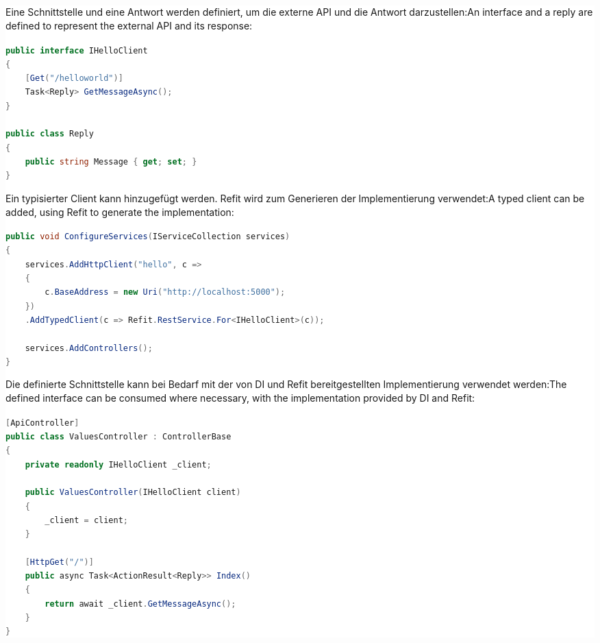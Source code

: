 <span data-ttu-id="2fbd4-179">Eine Schnittstelle und eine Antwort werden definiert, um die externe API und die Antwort darzustellen:</span><span class="sxs-lookup"><span data-stu-id="2fbd4-179">An interface and a reply are defined to represent the external API and its response:</span></span>

```csharp
public interface IHelloClient
{
    [Get("/helloworld")]
    Task<Reply> GetMessageAsync();
}

public class Reply
{
    public string Message { get; set; }
}
```

<span data-ttu-id="2fbd4-180">Ein typisierter Client kann hinzugefügt werden. Refit wird zum Generieren der Implementierung verwendet:</span><span class="sxs-lookup"><span data-stu-id="2fbd4-180">A typed client can be added, using Refit to generate the implementation:</span></span>

```csharp
public void ConfigureServices(IServiceCollection services)
{
    services.AddHttpClient("hello", c =>
    {
        c.BaseAddress = new Uri("http://localhost:5000");
    })
    .AddTypedClient(c => Refit.RestService.For<IHelloClient>(c));

    services.AddControllers();
}
```

<span data-ttu-id="2fbd4-181">Die definierte Schnittstelle kann bei Bedarf mit der von DI und Refit bereitgestellten Implementierung verwendet werden:</span><span class="sxs-lookup"><span data-stu-id="2fbd4-181">The defined interface can be consumed where necessary, with the implementation provided by DI and Refit:</span></span>

```csharp
[ApiController]
public class ValuesController : ControllerBase
{
    private readonly IHelloClient _client;

    public ValuesController(IHelloClient client)
    {
        _client = client;
    }

    [HttpGet("/")]
    public async Task<ActionResult<Reply>> Index()
    {
        return await _client.GetMessageAsync();
    }
}
```
